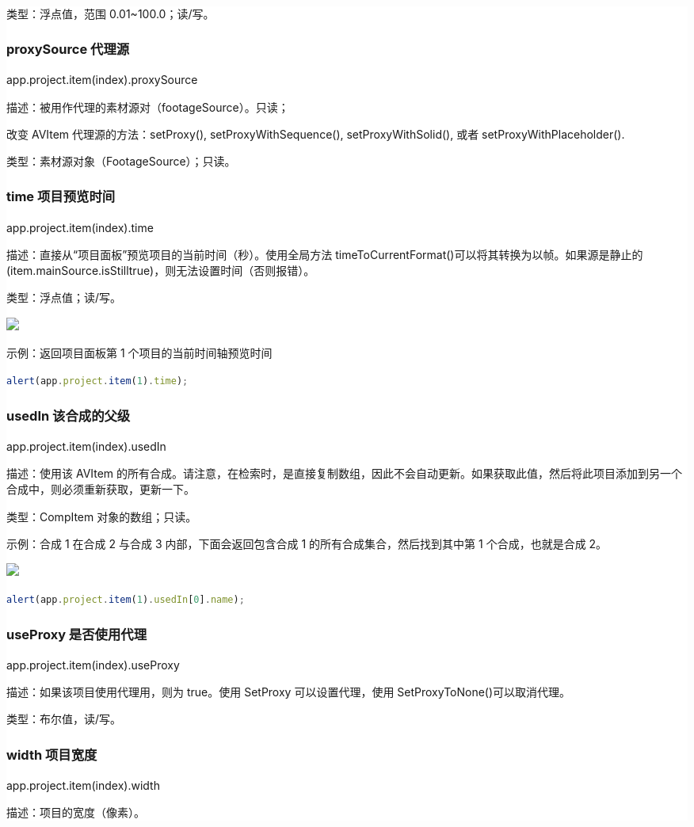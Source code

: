 类型：浮点值，范围 0.01~100.0；读/写。

### proxySource 代理源

app.project.item(index).proxySource

描述：被用作代理的素材源对（footageSource）。只读；

改变 AVItem 代理源的方法：setProxy(), setProxyWithSequence(), setProxyWithSolid(), 或者
setProxyWithPlaceholder().

类型：素材源对象（FootageSource）；只读。

### time 项目预览时间

app.project.item(index).time

描述：直接从“项目面板”预览项目的当前时间（秒）。使用全局方法 timeToCurrentFormat()可以将其转换为以帧。如果源是静止的(item.mainSource.isStilltrue)，则无法设置时间（否则报错）。

类型：浮点值；读/写。

![](https://cdn.yuelili.com/20210912193526.png)

示例：返回项目面板第 1 个项目的当前时间轴预览时间

```javascript
alert(app.project.item(1).time);
```

### usedIn 该合成的父级

app.project.item(index).usedIn

描述：使用该 AVItem 的所有合成。请注意，在检索时，是直接复制数组，因此不会自动更新。如果获取此值，然后将此项目添加到另一个合成中，则必须重新获取，更新一下。

类型：CompItem 对象的数组；只读。

示例：合成 1 在合成 2 与合成 3 内部，下面会返回包含合成 1 的所有合成集合，然后找到其中第 1 个合成，也就是合成 2。

![](https://mir.yuelili.com/2021/07/f40c16919f33ef474567440ec0e38a27.png)

```javascript
alert(app.project.item(1).usedIn[0].name);
```

### useProxy 是否使用代理

app.project.item(index).useProxy

描述：如果该项目使用代理用，则为 true。使用 SetProxy 可以设置代理，使用 SetProxyToNone()可以取消代理。

类型：布尔值，读/写。

### width 项目宽度

app.project.item(index).width

描述：项目的宽度（像素）。
